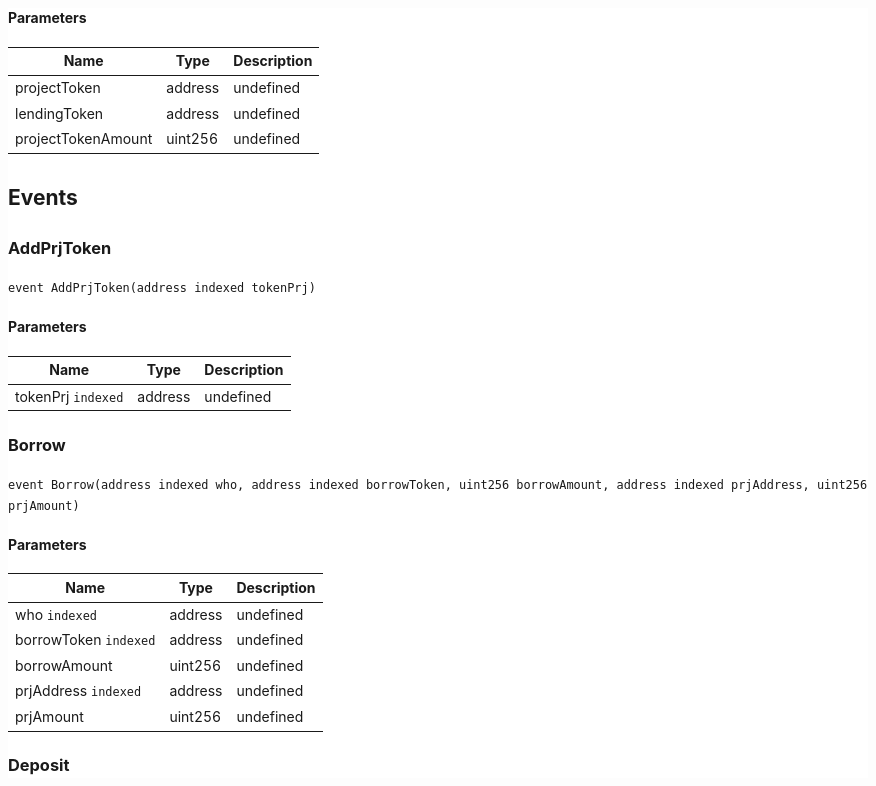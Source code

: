 


#### Parameters

| Name | Type | Description |
|---|---|---|
| projectToken | address | undefined |
| lendingToken | address | undefined |
| projectTokenAmount | uint256 | undefined |



## Events

### AddPrjToken

```solidity
event AddPrjToken(address indexed tokenPrj)
```





#### Parameters

| Name | Type | Description |
|---|---|---|
| tokenPrj `indexed` | address | undefined |

### Borrow

```solidity
event Borrow(address indexed who, address indexed borrowToken, uint256 borrowAmount, address indexed prjAddress, uint256 prjAmount)
```





#### Parameters

| Name | Type | Description |
|---|---|---|
| who `indexed` | address | undefined |
| borrowToken `indexed` | address | undefined |
| borrowAmount  | uint256 | undefined |
| prjAddress `indexed` | address | undefined |
| prjAmount  | uint256 | undefined |

### Deposit
